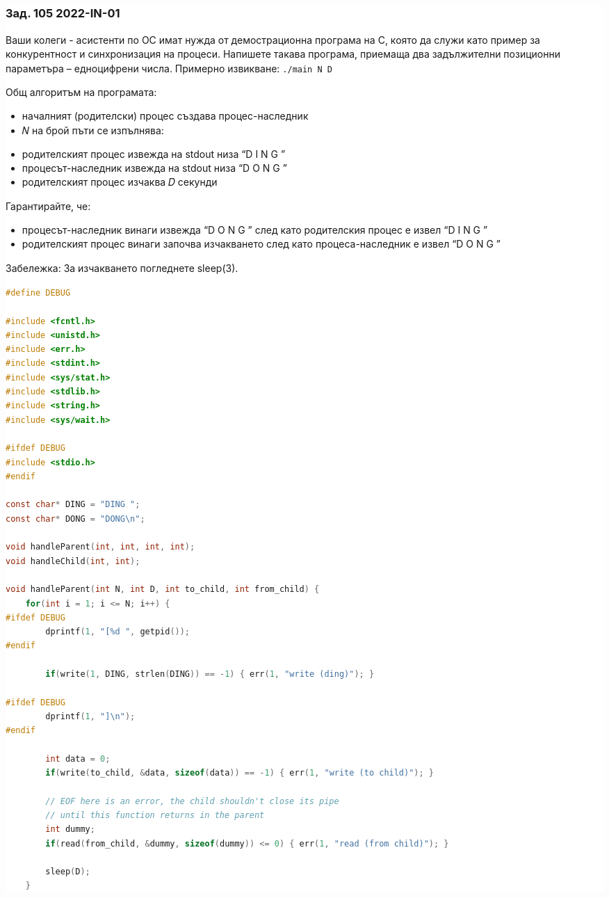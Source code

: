 ### Зад. 105 2022-IN-01

Ваши колеги - асистенти по ОС имат нужда от демострационна програма на C, която
да служи като пример за конкурентност и синхронизация на процеси. Напишете такава програма,
приемаща два задължителни позиционни параметъра – едноцифрени числа. Примерно извикване:
`./main N D`


Общ алгоритъм на програмата:
- началният (родителски) процес създава процес-наследник
- 𝑁 на брой пъти се изпълнява:
* родителският процес извежда на stdout низа “D I N G ”
* процесът-наследник извежда на stdout низа “D O N G ”
* родителският процес изчаква 𝐷 секунди


Гарантирайте, че:
- процесът-наследник винаги извежда “D O N G ” след като родителския процес е извел “D I N G ”
- родителският процес винаги започва изчакването след като процеса-наследник е извел “D O N G ”


Забележка: За изчакването погледнете sleep(3).

```c
#define DEBUG

#include <fcntl.h>
#include <unistd.h>
#include <err.h>
#include <stdint.h>
#include <sys/stat.h>
#include <stdlib.h>
#include <string.h>
#include <sys/wait.h>

#ifdef DEBUG
#include <stdio.h>
#endif

const char* DING = "DING ";
const char* DONG = "DONG\n";

void handleParent(int, int, int, int);
void handleChild(int, int);

void handleParent(int N, int D, int to_child, int from_child) {
	for(int i = 1; i <= N; i++) {
#ifdef DEBUG
		dprintf(1, "[%d ", getpid());
#endif

		if(write(1, DING, strlen(DING)) == -1) { err(1, "write (ding)"); }

#ifdef DEBUG
		dprintf(1, "]\n");
#endif

		int data = 0;
		if(write(to_child, &data, sizeof(data)) == -1) { err(1, "write (to child)"); }

		// EOF here is an error, the child shouldn't close its pipe
		// until this function returns in the parent
		int dummy;
		if(read(from_child, &dummy, sizeof(dummy)) <= 0) { err(1, "read (from child)"); }

		sleep(D);
	}
```